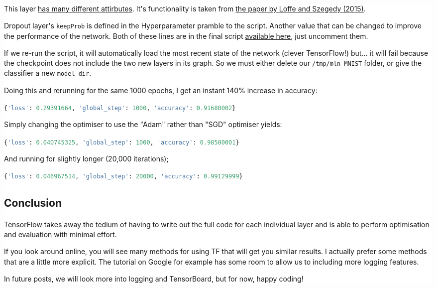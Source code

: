 This layer [has many different attirbutes](https://www.tensorflow.org/api_docs/python/tf/contrib/layers/batch_norm "tf.contrib.layers.batch_norm"). It's functionality is taken from [the paper by Loffe and Szegedy (2015)](https://arxiv.org/abs/1502.03167 "Batch Normalization: Accelerating Deep Network Training by Reducing Internal Covariate Shift").

Dropout layer's `keepProb` is defined in the Hyperparameter pramble to the script. Another value that can be changed to improve the performance of the network. Both of these lines are in the final script [available here](/docs/tfCNNMNIST.py "tffCNNMNIST.py"), just uncomment them.

If we re-run the script, it will automatically load the most recent state of the network (clever TensorFlow!) but... it will fail because the checkpoint does not include the two new layers in its graph. So we must either delete our `/tmp/mln_MNIST` folder, or give the classifier a new `model_dir`.

Doing this and rerunning for the same 1000 epochs, I get an instant 140% increase in accuracy:

```python
{'loss': 0.29391664, 'global_step': 1000, 'accuracy': 0.91680002}
```

Simply changing the optimiser to use the "Adam" rather than "SGD" optimiser yields:

```python
{'loss': 0.040745325, 'global_step': 1000, 'accuracy': 0.98500001}
```

And running for slightly longer (20,000 iterations);

```python
{'loss': 0.046967514, 'global_step': 20000, 'accuracy': 0.99129999}
```

<h2 id="conclusion"> Conclusion </h2>

TensorFlow takes away the tedium of having to write out the full code for each individual layer and is able to perform optimisation and evaluation with minimal effort.

If you look around online, you will see many methods for using TF that will get you similar results. I actually prefer some methods that are a little more explicit. The tutorial on Google for example has some room to allow us to including more logging features.

In future posts, we will look more into logging and TensorBoard, but for now, happy coding!

